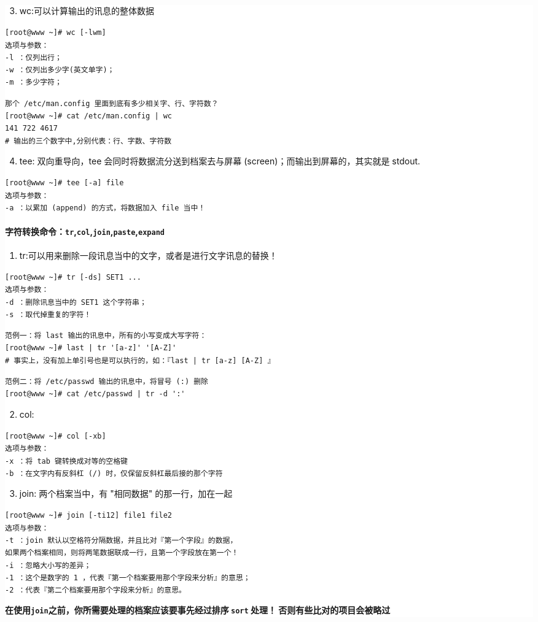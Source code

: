 3. wc:可以计算输出的讯息的整体数据

```
[root@www ~]# wc [-lwm]
选项与参数：
-l ：仅列出行；
-w ：仅列出多少字(英文单字)；
-m ：多少字符；
```
```
那个 /etc/man.config 里面到底有多少相关字、行、字符数？
[root@www ~]# cat /etc/man.config | wc
141 722 4617
# 输出的三个数字中,分别代表：行、字数、字符数
```

4. tee: 双向重导向，tee 会同时将数据流分送到档案去与屏幕 (screen)；而输出到屏幕的，其实就是 stdout.
```
[root@www ~]# tee [-a] file
选项与参数：
-a ：以累加 (append) 的方式，将数据加入 file 当中！ 
```

#### 字符转换命令：`tr`,`col`,`join`,`paste`,`expand`

1. tr:可以用来删除一段讯息当中的文字，或者是进行文字讯息的替换！
```
[root@www ~]# tr [-ds] SET1 ...
选项与参数：
-d ：删除讯息当中的 SET1 这个字符串；
-s ：取代掉重复的字符！
```
```
范例一：将 last 输出的讯息中，所有的小写变成大写字符：
[root@www ~]# last | tr '[a-z]' '[A-Z]'
# 事实上，没有加上单引号也是可以执行的，如：『last | tr [a-z] [A-Z] 』
```
```
范例二：将 /etc/passwd 输出的讯息中，将冒号 (:) 删除
[root@www ~]# cat /etc/passwd | tr -d ':'
```

2. col:
```
[root@www ~]# col [-xb]
选项与参数：
-x ：将 tab 键转换成对等的空格键
-b ：在文字内有反斜杠 (/) 时，仅保留反斜杠最后接的那个字符
```

3. join: 两个档案当中，有 "相同数据" 的那一行，加在一起
```
[root@www ~]# join [-ti12] file1 file2
选项与参数：
-t ：join 默认以空格符分隔数据，并且比对『第一个字段』的数据，
如果两个档案相同，则将两笔数据联成一行，且第一个字段放在第一个！
-i ：忽略大小写的差异；
-1 ：这个是数字的 1 ，代表『第一个档案要用那个字段来分析』的意思；
-2 ：代表『第二个档案要用那个字段来分析』的意思。
```
**在使用`join`之前，你所需要处理的档案应该要事先经过排序 `sort` 处理！
否则有些比对的项目会被略过**
